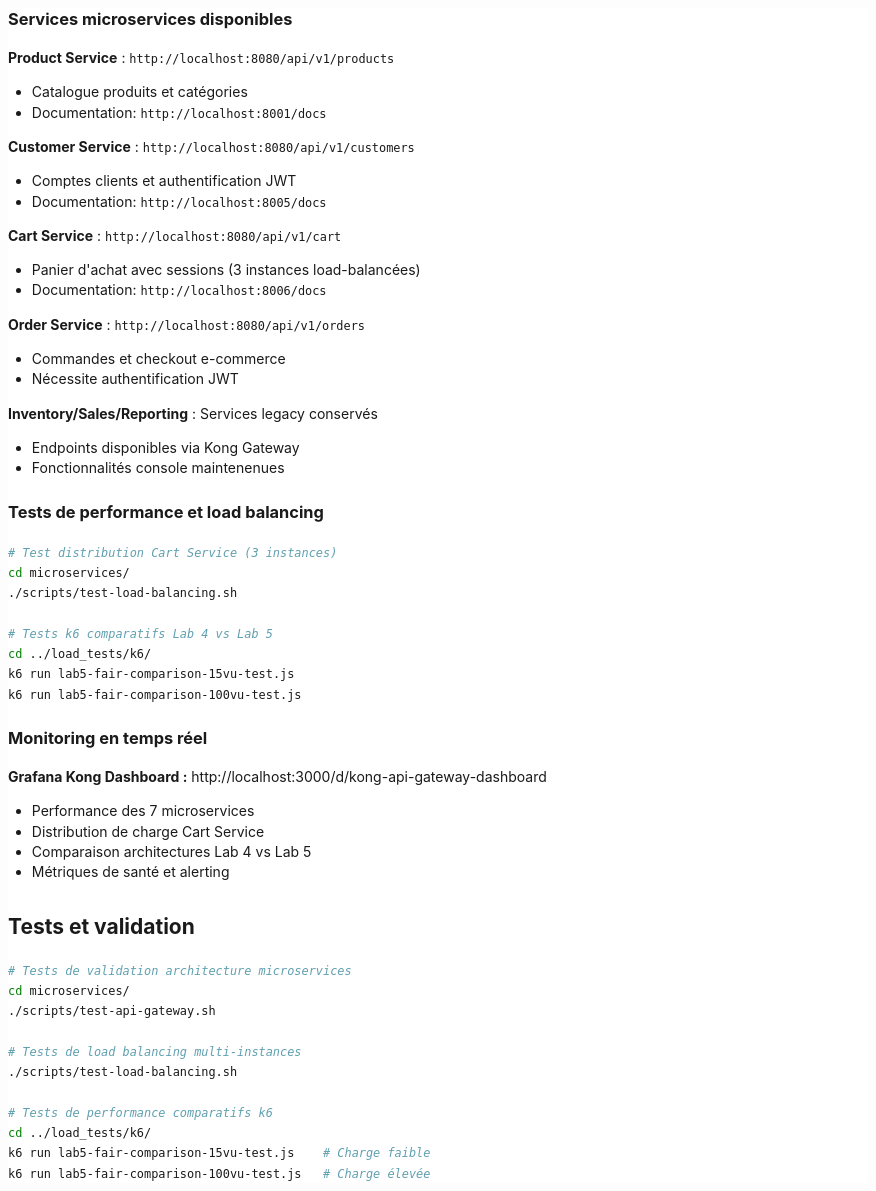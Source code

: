 ### Services microservices disponibles

**Product Service** : `http://localhost:8080/api/v1/products`
- Catalogue produits et catégories
- Documentation: `http://localhost:8001/docs`

**Customer Service** : `http://localhost:8080/api/v1/customers`  
- Comptes clients et authentification JWT
- Documentation: `http://localhost:8005/docs`

**Cart Service** : `http://localhost:8080/api/v1/cart`
- Panier d'achat avec sessions (3 instances load-balancées)
- Documentation: `http://localhost:8006/docs`

**Order Service** : `http://localhost:8080/api/v1/orders`
- Commandes et checkout e-commerce
- Nécessite authentification JWT

**Inventory/Sales/Reporting** : Services legacy conservés
- Endpoints disponibles via Kong Gateway
- Fonctionnalités console maintenenues

### Tests de performance et load balancing

```bash
# Test distribution Cart Service (3 instances)
cd microservices/
./scripts/test-load-balancing.sh

# Tests k6 comparatifs Lab 4 vs Lab 5
cd ../load_tests/k6/
k6 run lab5-fair-comparison-15vu-test.js
k6 run lab5-fair-comparison-100vu-test.js
```

### Monitoring en temps réel

**Grafana Kong Dashboard :** http://localhost:3000/d/kong-api-gateway-dashboard
- Performance des 7 microservices
- Distribution de charge Cart Service
- Comparaison architectures Lab 4 vs Lab 5
- Métriques de santé et alerting

## Tests et validation

```bash
# Tests de validation architecture microservices
cd microservices/
./scripts/test-api-gateway.sh

# Tests de load balancing multi-instances
./scripts/test-load-balancing.sh

# Tests de performance comparatifs k6
cd ../load_tests/k6/
k6 run lab5-fair-comparison-15vu-test.js    # Charge faible
k6 run lab5-fair-comparison-100vu-test.js   # Charge élevée
```
